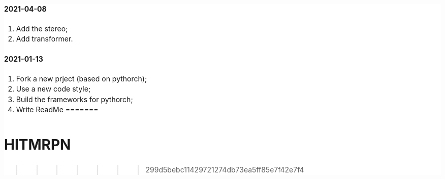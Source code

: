 #### 2021-04-08
1. Add the stereo;
2. Add transformer.

#### 2021-01-13
1. Fork a new prject (based on pythorch);
2. Use a new code style;
3. Build the frameworks for pythorch;
4. Write ReadMe
=======
# HITMRPN
>>>>>>> 299d5bebc11429721274db73ea5ff85e7f42e7f4
